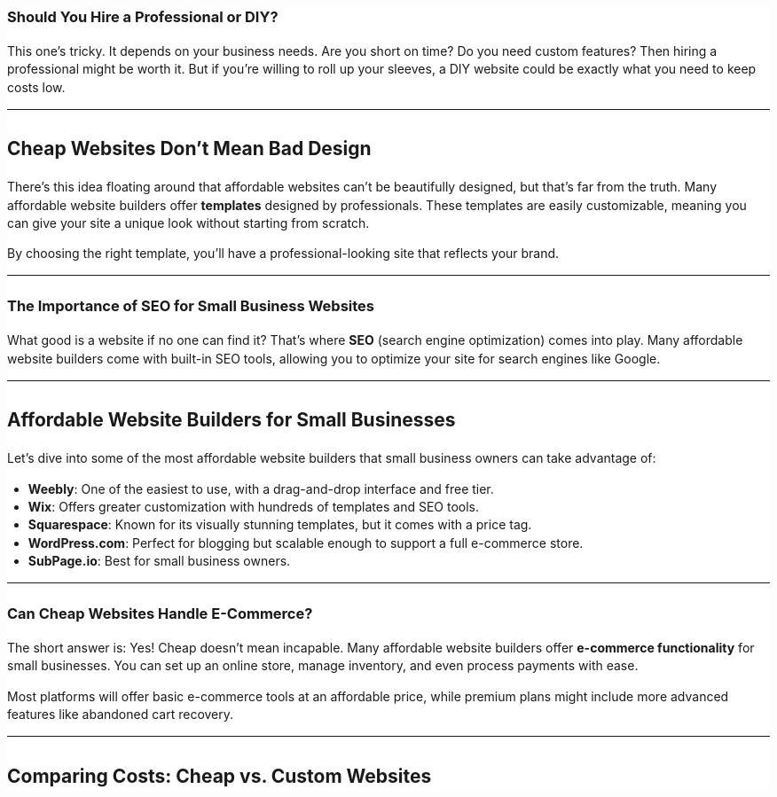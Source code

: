 ### Should You Hire a Professional or DIY?

This one’s tricky. It depends on your business needs. Are you short on time? Do you need custom features? Then hiring a professional might be worth it. But if you’re willing to roll up your sleeves, a DIY website could be exactly what you need to keep costs low.

---

## Cheap Websites Don’t Mean Bad Design

There’s this idea floating around that affordable websites can’t be beautifully designed, but that’s far from the truth. Many affordable website builders offer **templates** designed by professionals. These templates are easily customizable, meaning you can give your site a unique look without starting from scratch.

By choosing the right template, you’ll have a professional-looking site that reflects your brand.

---

### The Importance of SEO for Small Business Websites

What good is a website if no one can find it? That’s where **SEO** (search engine optimization) comes into play. Many affordable website builders come with built-in SEO tools, allowing you to optimize your site for search engines like Google.

---

## Affordable Website Builders for Small Businesses

Let’s dive into some of the most affordable website builders that small business owners can take advantage of:

- **Weebly**: One of the easiest to use, with a drag-and-drop interface and free tier.
- **Wix**: Offers greater customization with hundreds of templates and SEO tools.
- **Squarespace**: Known for its visually stunning templates, but it comes with a price tag.
- **WordPress.com**: Perfect for blogging but scalable enough to support a full e-commerce store.
- **SubPage.io**: Best for small business owners.

---

### Can Cheap Websites Handle E-Commerce?

The short answer is: Yes! Cheap doesn’t mean incapable. Many affordable website builders offer **e-commerce functionality** for small businesses. You can set up an online store, manage inventory, and even process payments with ease.

Most platforms will offer basic e-commerce tools at an affordable price, while premium plans might include more advanced features like abandoned cart recovery.

---

## Comparing Costs: Cheap vs. Custom Websites
